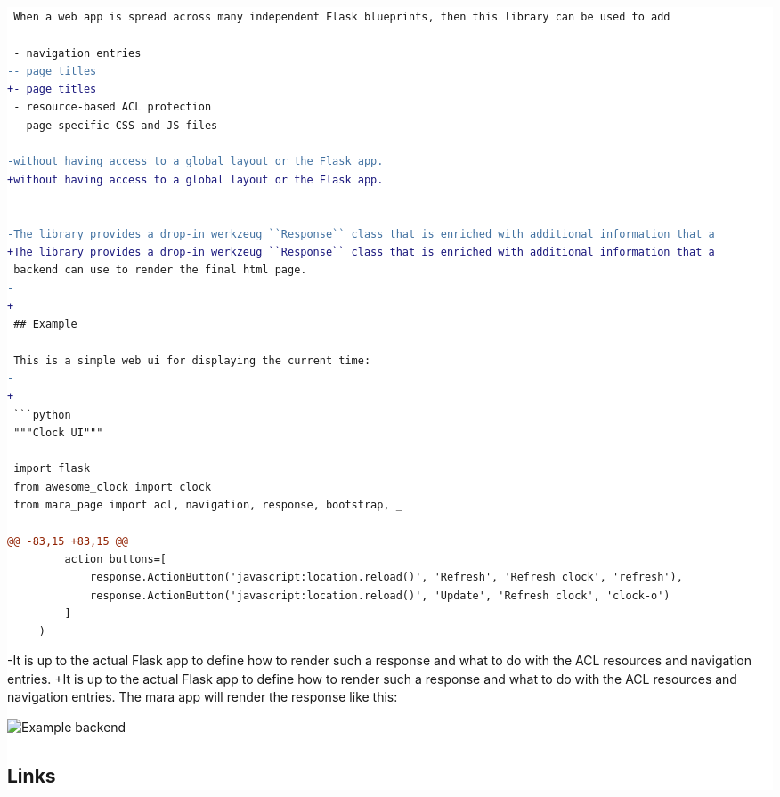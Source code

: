 ```diff
 When a web app is spread across many independent Flask blueprints, then this library can be used to add
 
 - navigation entries
-- page titles 
+- page titles
 - resource-based ACL protection
 - page-specific CSS and JS files
 
-without having access to a global layout or the Flask app. 
+without having access to a global layout or the Flask app.
 
 
-The library provides a drop-in werkzeug ``Response`` class that is enriched with additional information that a 
+The library provides a drop-in werkzeug ``Response`` class that is enriched with additional information that a
 backend can use to render the final html page.
-  
+
 ## Example
 
 This is a simple web ui for displaying the current time:
- 
+
 ```python
 """Clock UI"""
 
 import flask
 from awesome_clock import clock
 from mara_page import acl, navigation, response, bootstrap, _
 
@@ -83,15 +83,15 @@
         action_buttons=[
             response.ActionButton('javascript:location.reload()', 'Refresh', 'Refresh clock', 'refresh'),
             response.ActionButton('javascript:location.reload()', 'Update', 'Refresh clock', 'clock-o')
         ]
     )
 ```
 
-It is up to the actual Flask app to define how to render such a response and what to do with the ACL resources and navigation entries. 
+It is up to the actual Flask app to define how to render such a response and what to do with the ACL resources and navigation entries.
 The [mara app](https://github.com/mara/mara-app) will render the response like this:
 
 ![Example backend](https://github.com/mara/mara-page/raw/main/docs/_static/awesome-clock.png)
 
 ## Links
 